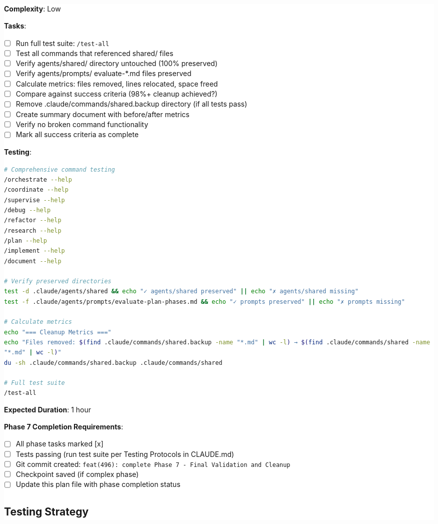 **Complexity**: Low

**Tasks**:
- [ ] Run full test suite: `/test-all`
- [ ] Test all commands that referenced shared/ files
- [ ] Verify agents/shared/ directory untouched (100% preserved)
- [ ] Verify agents/prompts/ evaluate-*.md files preserved
- [ ] Calculate metrics: files removed, lines relocated, space freed
- [ ] Compare against success criteria (98%+ cleanup achieved?)
- [ ] Remove .claude/commands/shared.backup directory (if all tests pass)
- [ ] Create summary document with before/after metrics
- [ ] Verify no broken command functionality
- [ ] Mark all success criteria as complete

**Testing**:
```bash
# Comprehensive command testing
/orchestrate --help
/coordinate --help
/supervise --help
/debug --help
/refactor --help
/research --help
/plan --help
/implement --help
/document --help

# Verify preserved directories
test -d .claude/agents/shared && echo "✓ agents/shared preserved" || echo "✗ agents/shared missing"
test -f .claude/agents/prompts/evaluate-plan-phases.md && echo "✓ prompts preserved" || echo "✗ prompts missing"

# Calculate metrics
echo "=== Cleanup Metrics ==="
echo "Files removed: $(find .claude/commands/shared.backup -name "*.md" | wc -l) → $(find .claude/commands/shared -name "*.md" | wc -l)"
du -sh .claude/commands/shared.backup .claude/commands/shared

# Full test suite
/test-all
```

**Expected Duration**: 1 hour

**Phase 7 Completion Requirements**:
- [ ] All phase tasks marked [x]
- [ ] Tests passing (run test suite per Testing Protocols in CLAUDE.md)
- [ ] Git commit created: `feat(496): complete Phase 7 - Final Validation and Cleanup`
- [ ] Checkpoint saved (if complex phase)
- [ ] Update this plan file with phase completion status

## Testing Strategy
